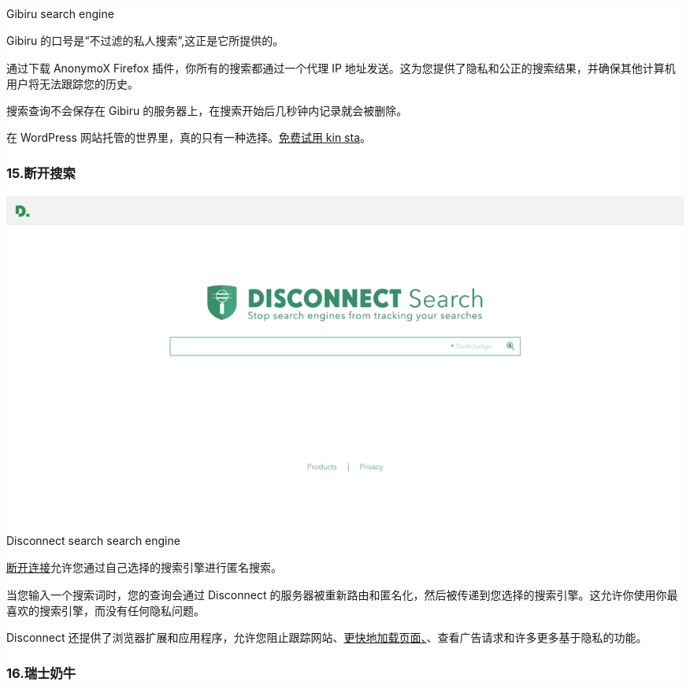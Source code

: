 Gibiru search engine



Gibiru 的口号是“不过滤的私人搜索”,这正是它所提供的。

通过下载 AnonymoX Firefox 插件，你所有的搜索都通过一个代理 IP 地址发送。这为您提供了隐私和公正的搜索结果，并确保其他计算机用户将无法跟踪您的历史。

搜索查询不会保存在 Gibiru 的服务器上，在搜索开始后几秒钟内记录就会被删除。

在 WordPress 网站托管的世界里，真的只有一种选择。[免费试用 kin sta](https://hubs.ly/H0pklC_0)。

### 15.断开搜索

![Disconnect search search engine](img/c872e166d62cfcaf6fcb63290b555573.png)

Disconnect search search engine



[断开连接](https://search.disconnect.me/)允许您通过自己选择的搜索引擎进行匿名搜索。

当您输入一个搜索词时，您的查询会通过 Disconnect 的服务器被重新路由和匿名化，然后被传递到您选择的搜索引擎。这允许你使用你最喜欢的搜索引擎，而没有任何隐私问题。

Disconnect 还提供了浏览器扩展和应用程序，允许您阻止跟踪网站、[更快地加载页面、](https://kinsta.com/learn/speed-up-wordpress/)、查看广告请求和许多更多基于隐私的功能。

### 16.瑞士奶牛
